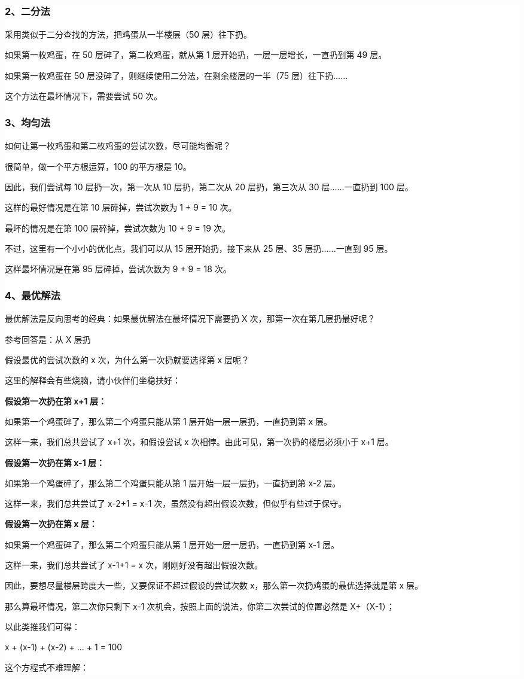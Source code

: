 ### 2、二分法

采用类似于二分查找的方法，把鸡蛋从一半楼层（50 层）往下扔。

如果第一枚鸡蛋，在 50 层碎了，第二枚鸡蛋，就从第 1 层开始扔，一层一层增长，一直扔到第 49 层。

如果第一枚鸡蛋在 50 层没碎了，则继续使用二分法，在剩余楼层的一半（75 层）往下扔......

这个方法在最坏情况下，需要尝试 50 次。

### 3、均匀法

如何让第一枚鸡蛋和第二枚鸡蛋的尝试次数，尽可能均衡呢？

很简单，做一个平方根运算，100 的平方根是 10。

因此，我们尝试每 10 层扔一次，第一次从 10 层扔，第二次从 20 层扔，第三次从 30 层......一直扔到 100 层。

这样的最好情况是在第 10 层碎掉，尝试次数为 1 + 9 = 10 次。

最坏的情况是在第 100 层碎掉，尝试次数为 10 + 9 = 19 次。

不过，这里有一个小小的优化点，我们可以从 15 层开始扔，接下来从 25 层、35 层扔......一直到 95 层。

这样最坏情况是在第 95 层碎掉，尝试次数为 9 + 9 = 18 次。

### 4、最优解法

最优解法是反向思考的经典：如果最优解法在最坏情况下需要扔 X 次，那第一次在第几层扔最好呢？

参考回答是：从 X 层扔

假设最优的尝试次数的 x 次，为什么第一次扔就要选择第 x 层呢？

这里的解释会有些烧脑，请小伙伴们坐稳扶好：

**假设第一次扔在第 x+1 层：**

如果第一个鸡蛋碎了，那么第二个鸡蛋只能从第 1 层开始一层一层扔，一直扔到第 x 层。

这样一来，我们总共尝试了 x+1 次，和假设尝试 x 次相悖。由此可见，第一次扔的楼层必须小于 x+1 层。

**假设第一次扔在第 x-1 层：**

如果第一个鸡蛋碎了，那么第二个鸡蛋只能从第 1 层开始一层一层扔，一直扔到第 x-2 层。

这样一来，我们总共尝试了 x-2+1 = x-1 次，虽然没有超出假设次数，但似乎有些过于保守。

**假设第一次扔在第 x 层：**

如果第一个鸡蛋碎了，那么第二个鸡蛋只能从第 1 层开始一层一层扔，一直扔到第 x-1 层。

这样一来，我们总共尝试了 x-1+1 = x 次，刚刚好没有超出假设次数。

因此，要想尽量楼层跨度大一些，又要保证不超过假设的尝试次数 x，那么第一次扔鸡蛋的最优选择就是第 x 层。

那么算最坏情况，第二次你只剩下 x-1 次机会，按照上面的说法，你第二次尝试的位置必然是 X+（X-1）；

以此类推我们可得：

x + (x-1) + (x-2) + ... + 1 = 100

这个方程式不难理解：
